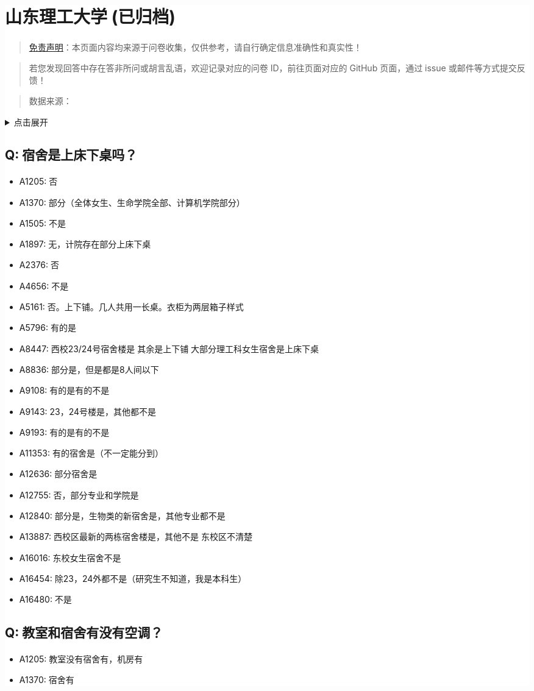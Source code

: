 # 山东理工大学 (已归档)

> [免责声明](https://colleges.chat/#_3)：本页面内容均来源于问卷收集，仅供参考，请自行确定信息准确性和真实性！

> 若您发现回答中存在答非所问或胡言乱语，欢迎记录对应的问卷 ID，前往页面对应的 GitHub 页面，通过 issue 或邮件等方式提交反馈！

> 数据来源：

<details><summary>点击展开</summary></details>

## Q: 宿舍是上床下桌吗？

- A1205: 否

- A1370: 部分（全体女生、生命学院全部、计算机学院部分）

- A1505: 不是

- A1897: 无，计院存在部分上床下桌

- A2376: 否

- A4656: 不是

- A5161: 否。上下铺。几人共用一长桌。衣柜为两层箱子样式

- A5796: 有的是

- A8447: 西校23/24号宿舍楼是 其余是上下铺  大部分理工科女生宿舍是上床下桌

- A8836: 部分是，但是都是8人间以下

- A9108: 有的是有的不是

- A9143: 23，24号楼是，其他都不是

- A9193: 有的是有的不是

- A11353: 有的宿舍是（不一定能分到）

- A12636: 部分宿舍是

- A12755: 否，部分专业和学院是

- A12840: 部分是，生物类的新宿舍是，其他专业都不是

- A13887: 西校区最新的两栋宿舍楼是，其他不是
东校区不清楚

- A16016: 东校女生宿舍不是

- A16454: 除23，24外都不是（研究生不知道，我是本科生）

- A16480: 不是

## Q: 教室和宿舍有没有空调？

- A1205: 教室没有宿舍有，机房有

- A1370: 宿舍有
